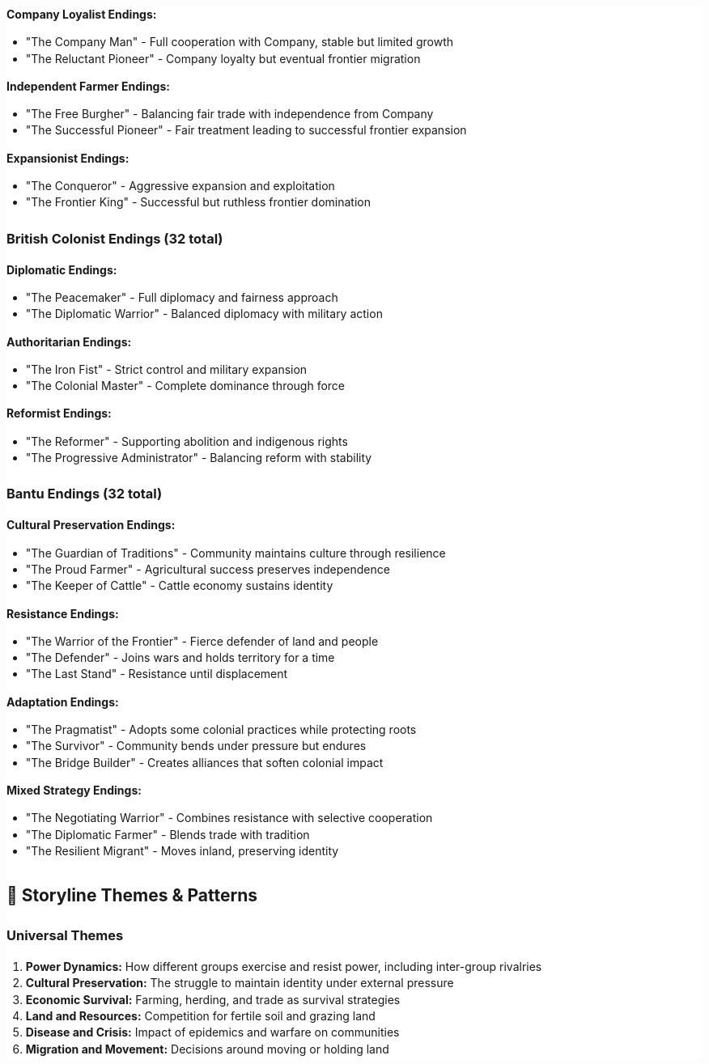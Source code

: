 **Company Loyalist Endings:**
- "The Company Man" - Full cooperation with Company, stable but limited growth
- "The Reluctant Pioneer" - Company loyalty but eventual frontier migration

**Independent Farmer Endings:**
- "The Free Burgher" - Balancing fair trade with independence from Company
- "The Successful Pioneer" - Fair treatment leading to successful frontier expansion

**Expansionist Endings:**
- "The Conqueror" - Aggressive expansion and exploitation
- "The Frontier King" - Successful but ruthless frontier domination

### British Colonist Endings (32 total)

**Diplomatic Endings:**
- "The Peacemaker" - Full diplomacy and fairness approach
- "The Diplomatic Warrior" - Balanced diplomacy with military action

**Authoritarian Endings:**
- "The Iron Fist" - Strict control and military expansion
- "The Colonial Master" - Complete dominance through force

**Reformist Endings:**
- "The Reformer" - Supporting abolition and indigenous rights
- "The Progressive Administrator" - Balancing reform with stability

### Bantu Endings (32 total)

**Cultural Preservation Endings:**
- "The Guardian of Traditions" - Community maintains culture through resilience
- "The Proud Farmer" - Agricultural success preserves independence
- "The Keeper of Cattle" - Cattle economy sustains identity

**Resistance Endings:**
- "The Warrior of the Frontier" - Fierce defender of land and people
- "The Defender" - Joins wars and holds territory for a time
- "The Last Stand" - Resistance until displacement

**Adaptation Endings:**
- "The Pragmatist" - Adopts some colonial practices while protecting roots
- "The Survivor" - Community bends under pressure but endures
- "The Bridge Builder" - Creates alliances that soften colonial impact

**Mixed Strategy Endings:**
- "The Negotiating Warrior" - Combines resistance with selective cooperation
- "The Diplomatic Farmer" - Blends trade with tradition
- "The Resilient Migrant" - Moves inland, preserving identity

## 🔄 Storyline Themes & Patterns

### Universal Themes
1. **Power Dynamics:** How different groups exercise and resist power, including inter-group rivalries
2. **Cultural Preservation:** The struggle to maintain identity under external pressure
3. **Economic Survival:** Farming, herding, and trade as survival strategies
4. **Land and Resources:** Competition for fertile soil and grazing land
5. **Disease and Crisis:** Impact of epidemics and warfare on communities
6. **Migration and Movement:** Decisions around moving or holding land
